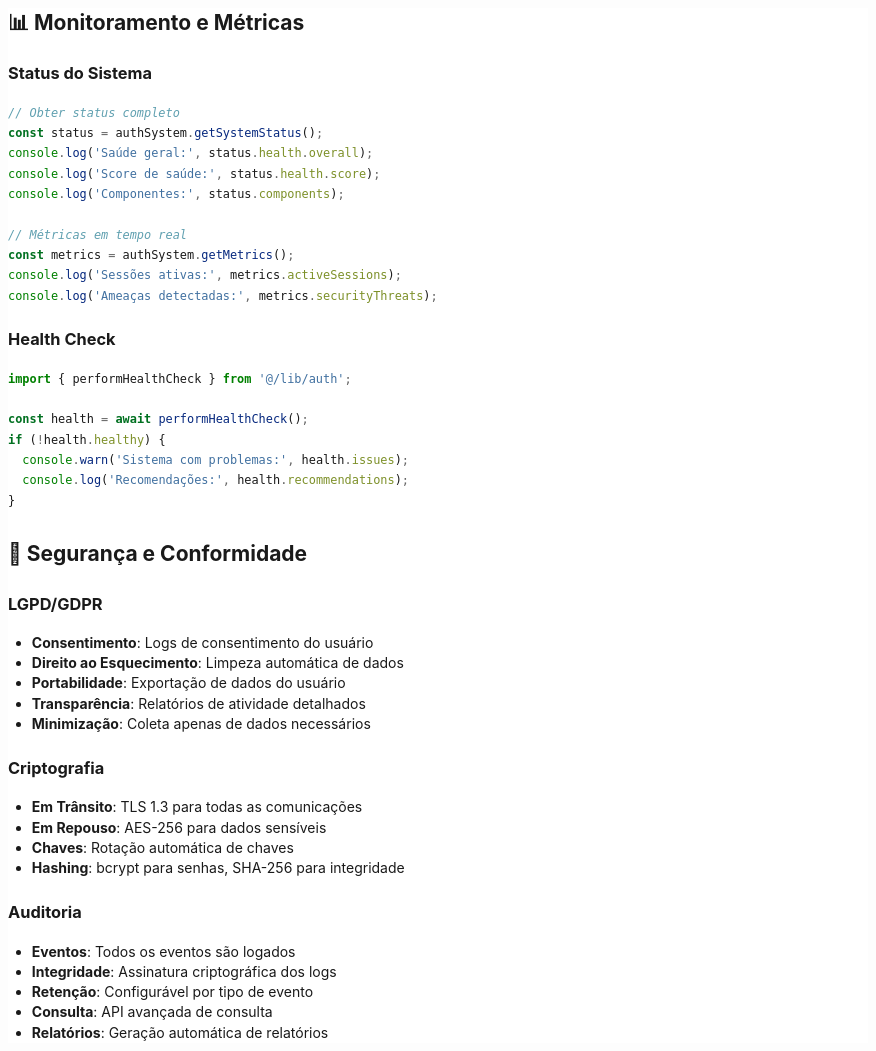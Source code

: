 ## 📊 Monitoramento e Métricas

### Status do Sistema

```typescript
// Obter status completo
const status = authSystem.getSystemStatus();
console.log('Saúde geral:', status.health.overall);
console.log('Score de saúde:', status.health.score);
console.log('Componentes:', status.components);

// Métricas em tempo real
const metrics = authSystem.getMetrics();
console.log('Sessões ativas:', metrics.activeSessions);
console.log('Ameaças detectadas:', metrics.securityThreats);
```

### Health Check

```typescript
import { performHealthCheck } from '@/lib/auth';

const health = await performHealthCheck();
if (!health.healthy) {
  console.warn('Sistema com problemas:', health.issues);
  console.log('Recomendações:', health.recommendations);
}
```

## 🔐 Segurança e Conformidade

### LGPD/GDPR

- **Consentimento**: Logs de consentimento do usuário
- **Direito ao Esquecimento**: Limpeza automática de dados
- **Portabilidade**: Exportação de dados do usuário
- **Transparência**: Relatórios de atividade detalhados
- **Minimização**: Coleta apenas de dados necessários

### Criptografia

- **Em Trânsito**: TLS 1.3 para todas as comunicações
- **Em Repouso**: AES-256 para dados sensíveis
- **Chaves**: Rotação automática de chaves
- **Hashing**: bcrypt para senhas, SHA-256 para integridade

### Auditoria

- **Eventos**: Todos os eventos são logados
- **Integridade**: Assinatura criptográfica dos logs
- **Retenção**: Configurável por tipo de evento
- **Consulta**: API avançada de consulta
- **Relatórios**: Geração automática de relatórios
